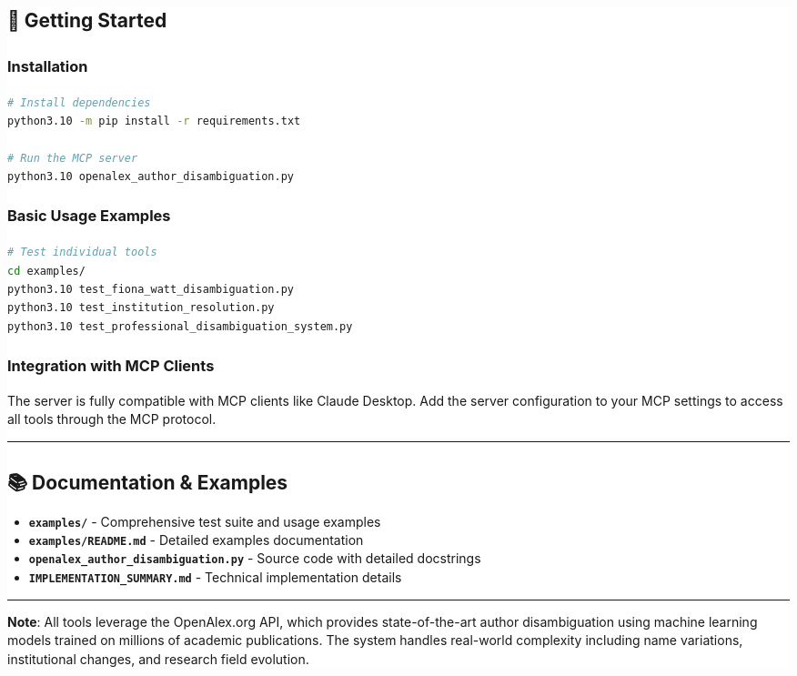 
## 🚀 **Getting Started**

### **Installation**
```bash
# Install dependencies
python3.10 -m pip install -r requirements.txt

# Run the MCP server
python3.10 openalex_author_disambiguation.py
```

### **Basic Usage Examples**
```bash
# Test individual tools
cd examples/
python3.10 test_fiona_watt_disambiguation.py
python3.10 test_institution_resolution.py
python3.10 test_professional_disambiguation_system.py
```

### **Integration with MCP Clients**
The server is fully compatible with MCP clients like Claude Desktop. Add the server configuration to your MCP settings to access all tools through the MCP protocol.

---

## 📚 **Documentation & Examples**

- **`examples/`** - Comprehensive test suite and usage examples
- **`examples/README.md`** - Detailed examples documentation
- **`openalex_author_disambiguation.py`** - Source code with detailed docstrings
- **`IMPLEMENTATION_SUMMARY.md`** - Technical implementation details

---

**Note**: All tools leverage the OpenAlex.org API, which provides state-of-the-art author disambiguation using machine learning models trained on millions of academic publications. The system handles real-world complexity including name variations, institutional changes, and research field evolution.

